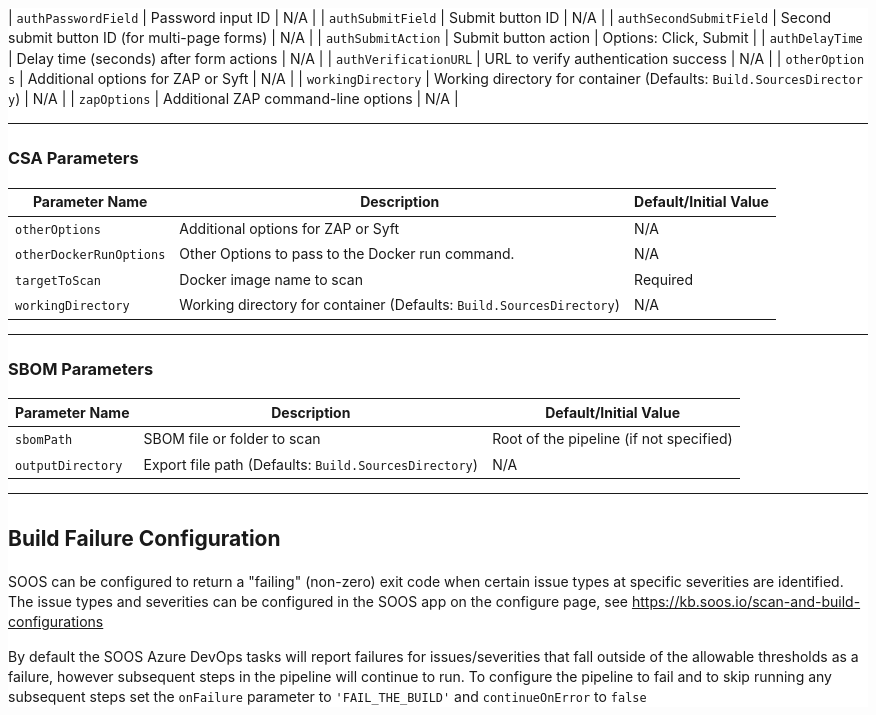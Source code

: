 | `authPasswordField` | Password input ID | N/A |
| `authSubmitField` | Submit button ID | N/A |
| `authSecondSubmitField` | Second submit button ID (for multi-page forms) | N/A |
| `authSubmitAction` | Submit button action | Options: Click, Submit |
| `authDelayTime` | Delay time (seconds) after form actions | N/A |
| `authVerificationURL` | URL to verify authentication success | N/A |
| `otherOptions` | Additional options for ZAP or Syft | N/A |
| `workingDirectory` | Working directory for container (Defaults: `Build.SourcesDirectory`) | N/A |
| `zapOptions` | Additional ZAP command-line options | N/A |

---

### **CSA Parameters**

| Parameter Name | Description | Default/Initial Value |
|----------------|-------------|-----------------------|
| `otherOptions` | Additional options for ZAP or Syft | N/A |
| `otherDockerRunOptions` | Other Options to pass to the Docker run command. | N/A |
| `targetToScan` | Docker image name to scan | Required |
| `workingDirectory` | Working directory for container (Defaults: `Build.SourcesDirectory`) | N/A |

---

### **SBOM Parameters**

| Parameter Name | Description | Default/Initial Value |
|----------------|-------------|-----------------------|
| `sbomPath` | SBOM file or folder to scan | Root of the pipeline (if not specified) |
| `outputDirectory` | Export file path (Defaults: `Build.SourcesDirectory`) | N/A |

---

## Build Failure Configuration

SOOS can be configured to return a "failing" (non-zero) exit code when certain issue types at specific severities are identified. The issue types and severities can be configured in the SOOS app on the configure page, see https://kb.soos.io/scan-and-build-configurations

By default the SOOS Azure DevOps tasks will report failures for issues/severities that fall outside of the allowable thresholds as a failure, however subsequent steps in the pipeline will continue to run. To configure the pipeline to fail and to skip running any subsequent steps set the `onFailure` parameter to `'FAIL_THE_BUILD'` and `continueOnError` to `false`
